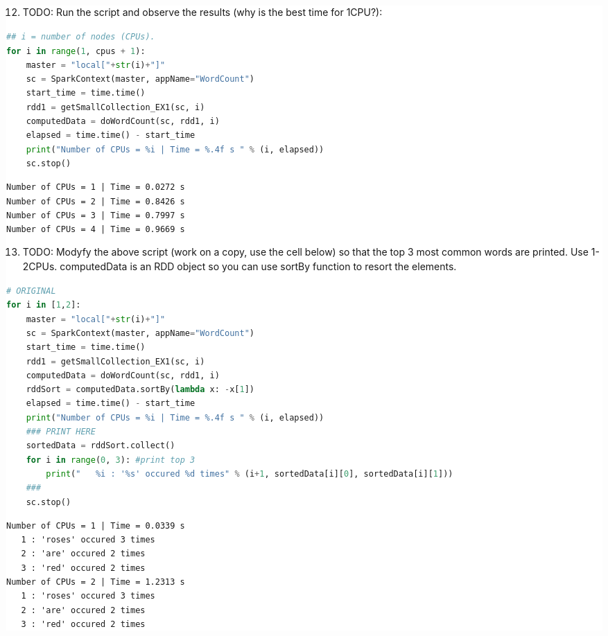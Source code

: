 12) TODO: Run the script and observe the results (why is the best time for 1CPU?):


```python
## i = number of nodes (CPUs).
for i in range(1, cpus + 1):
    master = "local["+str(i)+"]"
    sc = SparkContext(master, appName="WordCount")
    start_time = time.time()
    rdd1 = getSmallCollection_EX1(sc, i)
    computedData = doWordCount(sc, rdd1, i)
    elapsed = time.time() - start_time
    print("Number of CPUs = %i | Time = %.4f s " % (i, elapsed))  
    sc.stop()
```

    Number of CPUs = 1 | Time = 0.0272 s
    Number of CPUs = 2 | Time = 0.8426 s
    Number of CPUs = 3 | Time = 0.7997 s
    Number of CPUs = 4 | Time = 0.9669 s


13) TODO: Modyfy the above script (work on a copy, use the cell below) so that the top 3 most common words are printed. Use 1-2CPUs. computedData is an RDD object so you can use sortBy function to resort the elements.


```python
# ORIGINAL
for i in [1,2]:
    master = "local["+str(i)+"]"
    sc = SparkContext(master, appName="WordCount")
    start_time = time.time()
    rdd1 = getSmallCollection_EX1(sc, i)
    computedData = doWordCount(sc, rdd1, i)
    rddSort = computedData.sortBy(lambda x: -x[1])
    elapsed = time.time() - start_time
    print("Number of CPUs = %i | Time = %.4f s " % (i, elapsed))  
    ### PRINT HERE
    sortedData = rddSort.collect()
    for i in range(0, 3): #print top 3
        print("   %i : '%s' occured %d times" % (i+1, sortedData[i][0], sortedData[i][1]))
    ###
    sc.stop()
```

    Number of CPUs = 1 | Time = 0.0339 s
       1 : 'roses' occured 3 times
       2 : 'are' occured 2 times
       3 : 'red' occured 2 times
    Number of CPUs = 2 | Time = 1.2313 s
       1 : 'roses' occured 3 times
       2 : 'are' occured 2 times
       3 : 'red' occured 2 times

